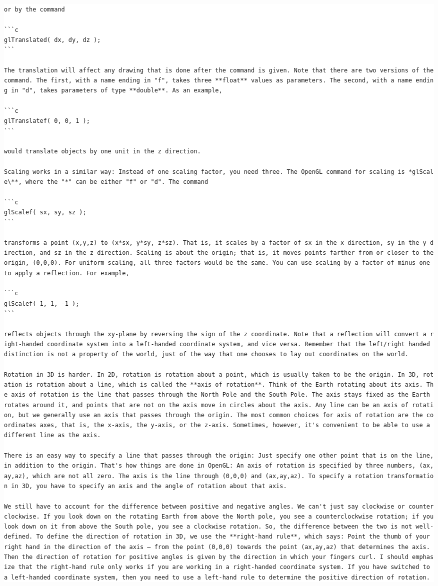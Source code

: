     or by the command

    ```c
    glTranslated( dx, dy, dz );
    ```

    The translation will affect any drawing that is done after the command is given. Note that there are two versions of the command. The first, with a name ending in "f", takes three **float** values as parameters. The second, with a name ending in "d", takes parameters of type **double**. As an example,

    ```c
    glTranslatef( 0, 0, 1 );
    ```

    would translate objects by one unit in the z direction.

    Scaling works in a similar way: Instead of one scaling factor, you need three. The OpenGL command for scaling is *glScale\**, where the "*" can be either "f" or "d". The command

    ```c
    glScalef( sx, sy, sz );
    ```

    transforms a point (x,y,z) to (x*sx, y*sy, z*sz). That is, it scales by a factor of sx in the x direction, sy in the y direction, and sz in the z direction. Scaling is about the origin; that is, it moves points farther from or closer to the origin, (0,0,0). For uniform scaling, all three factors would be the same. You can use scaling by a factor of minus one to apply a reflection. For example,

    ```c
    glScalef( 1, 1, -1 );
    ```

    reflects objects through the xy-plane by reversing the sign of the z coordinate. Note that a reflection will convert a right-handed coordinate system into a left-handed coordinate system, and vice versa. Remember that the left/right handed distinction is not a property of the world, just of the way that one chooses to lay out coordinates on the world.

    Rotation in 3D is harder. In 2D, rotation is rotation about a point, which is usually taken to be the origin. In 3D, rotation is rotation about a line, which is called the **axis of rotation**. Think of the Earth rotating about its axis. The axis of rotation is the line that passes through the North Pole and the South Pole. The axis stays fixed as the Earth rotates around it, and points that are not on the axis move in circles about the axis. Any line can be an axis of rotation, but we generally use an axis that passes through the origin. The most common choices for axis of rotation are the coordinates axes, that is, the x-axis, the y-axis, or the z-axis. Sometimes, however, it's convenient to be able to use a different line as the axis.

    There is an easy way to specify a line that passes through the origin: Just specify one other point that is on the line, in addition to the origin. That's how things are done in OpenGL: An axis of rotation is specified by three numbers, (ax,ay,az), which are not all zero. The axis is the line through (0,0,0) and (ax,ay,az). To specify a rotation transformation in 3D, you have to specify an axis and the angle of rotation about that axis.

    We still have to account for the difference between positive and negative angles. We can't just say clockwise or counterclockwise. If you look down on the rotating Earth from above the North pole, you see a counterclockwise rotation; if you look down on it from above the South pole, you see a clockwise rotation. So, the difference between the two is not well-defined. To define the direction of rotation in 3D, we use the **right-hand rule**, which says: Point the thumb of your right hand in the direction of the axis — from the point (0,0,0) towards the point (ax,ay,az) that determines the axis. Then the direction of rotation for positive angles is given by the direction in which your fingers curl. I should emphasize that the right-hand rule only works if you are working in a right-handed coordinate system. If you have switched to a left-handed coordinate system, then you need to use a left-hand rule to determine the positive direction of rotation.
